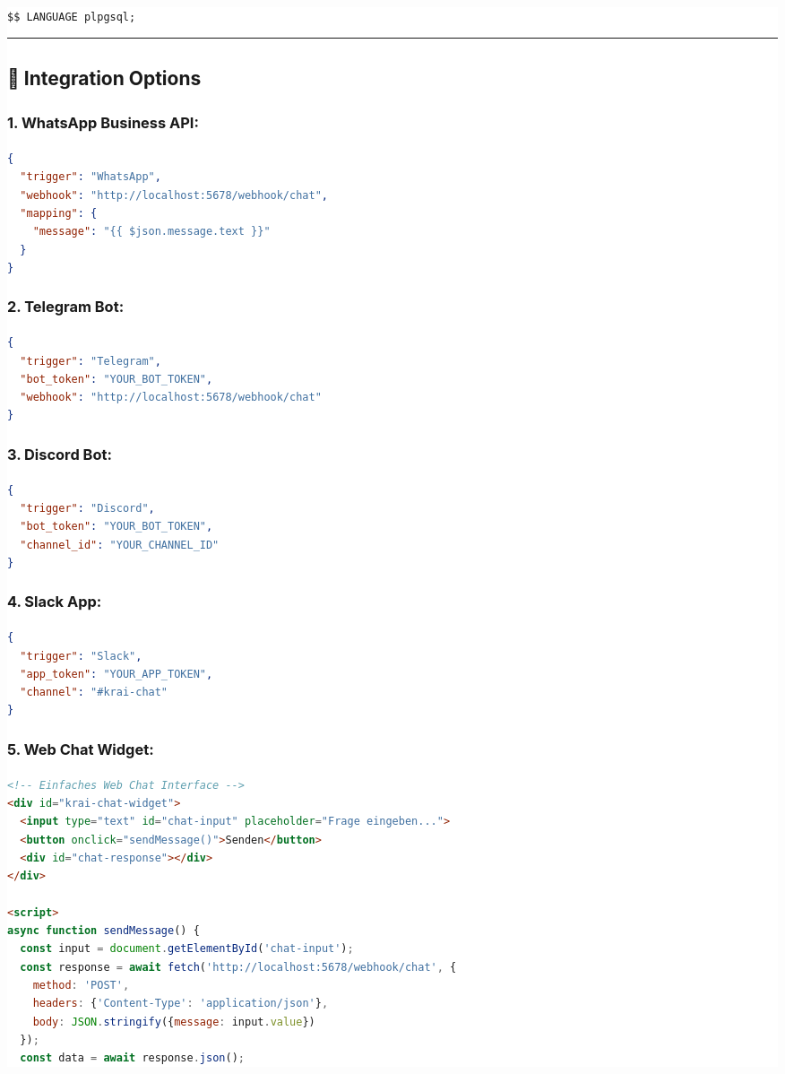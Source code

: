 ```sql
$$ LANGUAGE plpgsql;
```

---

## 🔌 Integration Options

### **1. WhatsApp Business API:**
```json
{
  "trigger": "WhatsApp",
  "webhook": "http://localhost:5678/webhook/chat",
  "mapping": {
    "message": "{{ $json.message.text }}"
  }
}
```

### **2. Telegram Bot:**
```json
{
  "trigger": "Telegram",
  "bot_token": "YOUR_BOT_TOKEN",
  "webhook": "http://localhost:5678/webhook/chat"
}
```

### **3. Discord Bot:**
```json
{
  "trigger": "Discord",
  "bot_token": "YOUR_BOT_TOKEN",
  "channel_id": "YOUR_CHANNEL_ID"
}
```

### **4. Slack App:**
```json
{
  "trigger": "Slack",
  "app_token": "YOUR_APP_TOKEN",
  "channel": "#krai-chat"
}
```

### **5. Web Chat Widget:**
```html
<!-- Einfaches Web Chat Interface -->
<div id="krai-chat-widget">
  <input type="text" id="chat-input" placeholder="Frage eingeben...">
  <button onclick="sendMessage()">Senden</button>
  <div id="chat-response"></div>
</div>

<script>
async function sendMessage() {
  const input = document.getElementById('chat-input');
  const response = await fetch('http://localhost:5678/webhook/chat', {
    method: 'POST',
    headers: {'Content-Type': 'application/json'},
    body: JSON.stringify({message: input.value})
  });
  const data = await response.json();
```